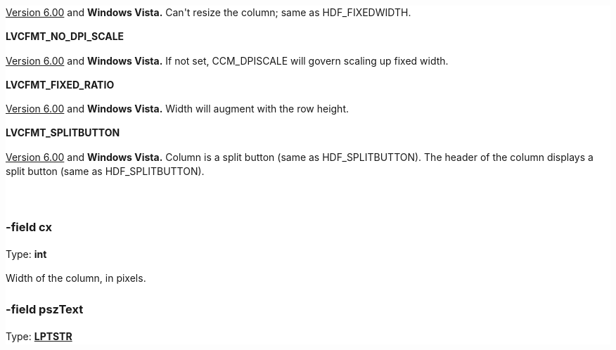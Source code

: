 <a href="https://msdn.microsoft.com/en-us/library/Hh298349(v=VS.85).aspx">Version 6.00</a> and <b>Windows Vista.</b> Can't resize the column; same as HDF_FIXEDWIDTH.

</td>
</tr>
<tr>
<td width="40%"><a id="LVCFMT_NO_DPI_SCALE"></a><a id="lvcfmt_no_dpi_scale"></a><dl>
<dt><b>LVCFMT_NO_DPI_SCALE</b></dt>
</dl>
</td>
<td width="60%">

<a href="https://msdn.microsoft.com/en-us/library/Hh298349(v=VS.85).aspx">Version 6.00</a> and <b>Windows Vista.</b> If not set, CCM_DPISCALE will govern scaling up fixed width.

</td>
</tr>
<tr>
<td width="40%"><a id="LVCFMT_FIXED_RATIO"></a><a id="lvcfmt_fixed_ratio"></a><dl>
<dt><b>LVCFMT_FIXED_RATIO</b></dt>
</dl>
</td>
<td width="60%">

<a href="https://msdn.microsoft.com/en-us/library/Hh298349(v=VS.85).aspx">Version 6.00</a> and <b>Windows Vista.</b> Width will augment with the row height.

</td>
</tr>
<tr>
<td width="40%"><a id="LVCFMT_SPLITBUTTON"></a><a id="lvcfmt_splitbutton"></a><dl>
<dt><b>LVCFMT_SPLITBUTTON</b></dt>
</dl>
</td>
<td width="60%">

<a href="https://msdn.microsoft.com/en-us/library/Hh298349(v=VS.85).aspx">Version 6.00</a> and <b>Windows Vista.</b> Column is a split button (same as HDF_SPLITBUTTON). The header of the column displays a split button (same as HDF_SPLITBUTTON).

</td>
</tr>
</table>
 


### -field cx

Type: <b>int</b>

Width of the column, in pixels. 


### -field pszText

Type: <b><a href="https://msdn.microsoft.com/en-us/library/Aa383751(v=VS.85).aspx">LPTSTR</a></b>
